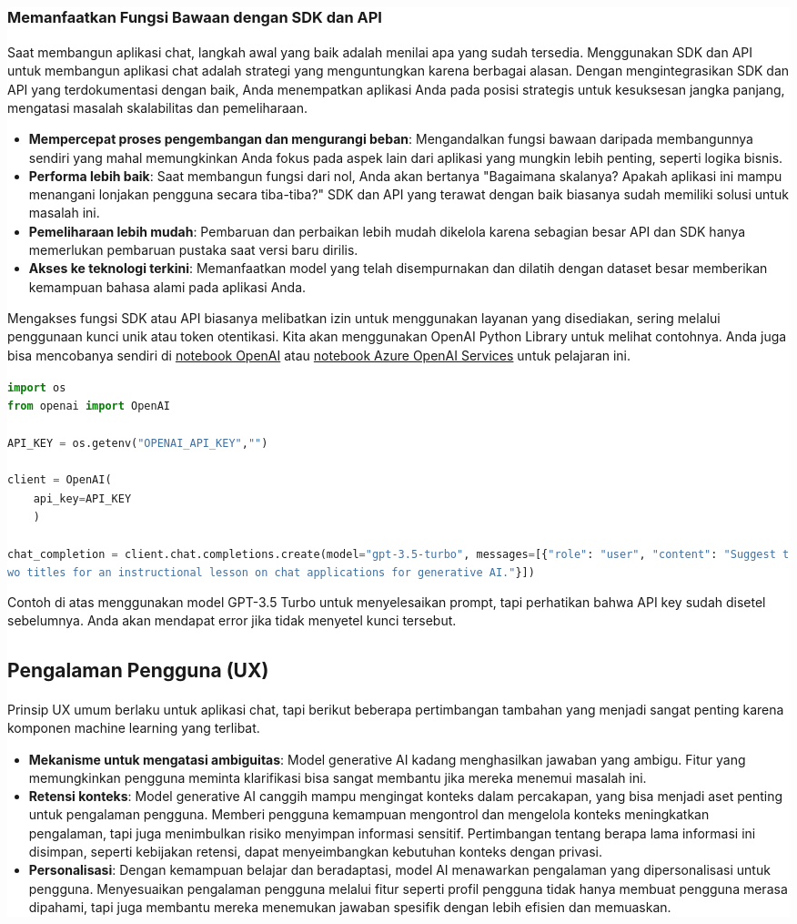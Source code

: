### Memanfaatkan Fungsi Bawaan dengan SDK dan API

Saat membangun aplikasi chat, langkah awal yang baik adalah menilai apa yang sudah tersedia. Menggunakan SDK dan API untuk membangun aplikasi chat adalah strategi yang menguntungkan karena berbagai alasan. Dengan mengintegrasikan SDK dan API yang terdokumentasi dengan baik, Anda menempatkan aplikasi Anda pada posisi strategis untuk kesuksesan jangka panjang, mengatasi masalah skalabilitas dan pemeliharaan.

- **Mempercepat proses pengembangan dan mengurangi beban**: Mengandalkan fungsi bawaan daripada membangunnya sendiri yang mahal memungkinkan Anda fokus pada aspek lain dari aplikasi yang mungkin lebih penting, seperti logika bisnis.
- **Performa lebih baik**: Saat membangun fungsi dari nol, Anda akan bertanya "Bagaimana skalanya? Apakah aplikasi ini mampu menangani lonjakan pengguna secara tiba-tiba?" SDK dan API yang terawat dengan baik biasanya sudah memiliki solusi untuk masalah ini.
- **Pemeliharaan lebih mudah**: Pembaruan dan perbaikan lebih mudah dikelola karena sebagian besar API dan SDK hanya memerlukan pembaruan pustaka saat versi baru dirilis.
- **Akses ke teknologi terkini**: Memanfaatkan model yang telah disempurnakan dan dilatih dengan dataset besar memberikan kemampuan bahasa alami pada aplikasi Anda.

Mengakses fungsi SDK atau API biasanya melibatkan izin untuk menggunakan layanan yang disediakan, sering melalui penggunaan kunci unik atau token otentikasi. Kita akan menggunakan OpenAI Python Library untuk melihat contohnya. Anda juga bisa mencobanya sendiri di [notebook OpenAI](../../../07-building-chat-applications/python/oai-assignment.ipynb) atau [notebook Azure OpenAI Services](../../../07-building-chat-applications/python/aoai-assignment.ipynb) untuk pelajaran ini.

```python
import os
from openai import OpenAI

API_KEY = os.getenv("OPENAI_API_KEY","")

client = OpenAI(
    api_key=API_KEY
    )

chat_completion = client.chat.completions.create(model="gpt-3.5-turbo", messages=[{"role": "user", "content": "Suggest two titles for an instructional lesson on chat applications for generative AI."}])
```

Contoh di atas menggunakan model GPT-3.5 Turbo untuk menyelesaikan prompt, tapi perhatikan bahwa API key sudah disetel sebelumnya. Anda akan mendapat error jika tidak menyetel kunci tersebut.

## Pengalaman Pengguna (UX)

Prinsip UX umum berlaku untuk aplikasi chat, tapi berikut beberapa pertimbangan tambahan yang menjadi sangat penting karena komponen machine learning yang terlibat.

- **Mekanisme untuk mengatasi ambiguitas**: Model generative AI kadang menghasilkan jawaban yang ambigu. Fitur yang memungkinkan pengguna meminta klarifikasi bisa sangat membantu jika mereka menemui masalah ini.
- **Retensi konteks**: Model generative AI canggih mampu mengingat konteks dalam percakapan, yang bisa menjadi aset penting untuk pengalaman pengguna. Memberi pengguna kemampuan mengontrol dan mengelola konteks meningkatkan pengalaman, tapi juga menimbulkan risiko menyimpan informasi sensitif. Pertimbangan tentang berapa lama informasi ini disimpan, seperti kebijakan retensi, dapat menyeimbangkan kebutuhan konteks dengan privasi.
- **Personalisasi**: Dengan kemampuan belajar dan beradaptasi, model AI menawarkan pengalaman yang dipersonalisasi untuk pengguna. Menyesuaikan pengalaman pengguna melalui fitur seperti profil pengguna tidak hanya membuat pengguna merasa dipahami, tapi juga membantu mereka menemukan jawaban spesifik dengan lebih efisien dan memuaskan.
